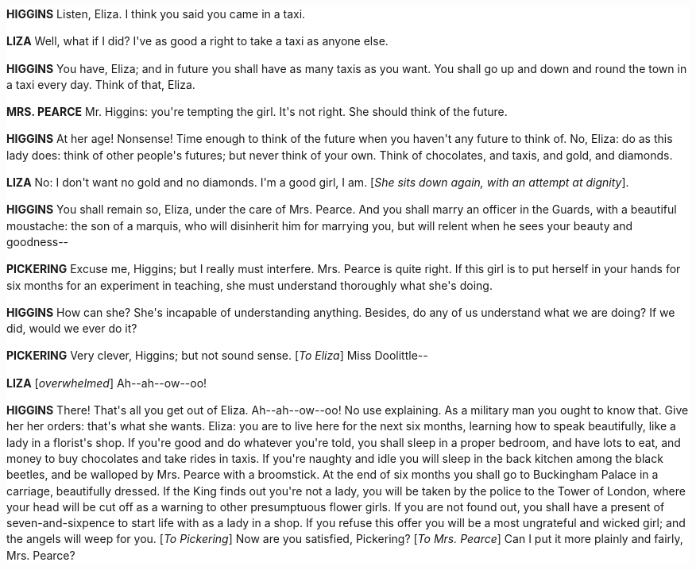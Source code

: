 **HIGGINS**
Listen, Eliza. I think you said you came in a taxi.

**LIZA**
Well, what if I did? I've as good a right to take a taxi as anyone else.

**HIGGINS**
You have, Eliza; and in future you shall have as many taxis as you want. You shall go up and down and round the town in a taxi every day. Think of that, Eliza.

**MRS. PEARCE**
Mr. Higgins: you're tempting the girl. It's not right. She should think of the future.

**HIGGINS**
At her age! Nonsense! Time enough to think of the future when you haven't any future to think of. No, Eliza: do as this lady does: think of other people's futures; but never think of your own. Think of chocolates, and taxis, and gold, and diamonds.

**LIZA**
No: I don't want no gold and no diamonds. I'm a good girl, I am. [_She sits down again, with an attempt at dignity_].

**HIGGINS**
You shall remain so, Eliza, under the care of Mrs. Pearce. And you shall marry an officer in the Guards, with a beautiful moustache: the son of a marquis, who will disinherit him for marrying you, but will relent when he sees your beauty and goodness--

**PICKERING**
Excuse me, Higgins; but I really must interfere. Mrs. Pearce is quite right. If this girl is to put herself in your hands for six months for an experiment in teaching, she must understand thoroughly what she's doing.

**HIGGINS**
How can she? She's incapable of understanding anything. Besides, do any of us understand what we are doing? If we did, would we ever do it?

**PICKERING**
Very clever, Higgins; but not sound sense. [_To Eliza_] Miss Doolittle--

**LIZA**
[_overwhelmed_] Ah--ah--ow--oo!

**HIGGINS**
There! That's all you get out of Eliza. Ah--ah--ow--oo! No use explaining. As a military man you ought to know that. Give her her orders: that's what she wants. Eliza: you are to live here for the next six months, learning how to speak beautifully, like a lady in a florist's shop. If you're good and do whatever you're told, you shall sleep in a proper bedroom, and have lots to eat, and money to buy chocolates and take rides in taxis. If you're naughty and idle you will sleep in the back kitchen among the black beetles, and be walloped by Mrs. Pearce with a broomstick. At the end of six months you shall go to Buckingham Palace in a carriage, beautifully dressed. If the King finds out you're not a lady, you will be taken by the police to the Tower of London, where your head will be cut off as a warning to other presumptuous flower girls. If you are not found out, you shall have a present of seven-and-sixpence to start life with as a lady in a shop. If you refuse this offer you will be a most ungrateful and wicked girl; and the angels will weep for you. [_To Pickering_] Now are you satisfied, Pickering? [_To Mrs. Pearce_] Can I put it more plainly and fairly, Mrs. Pearce?
